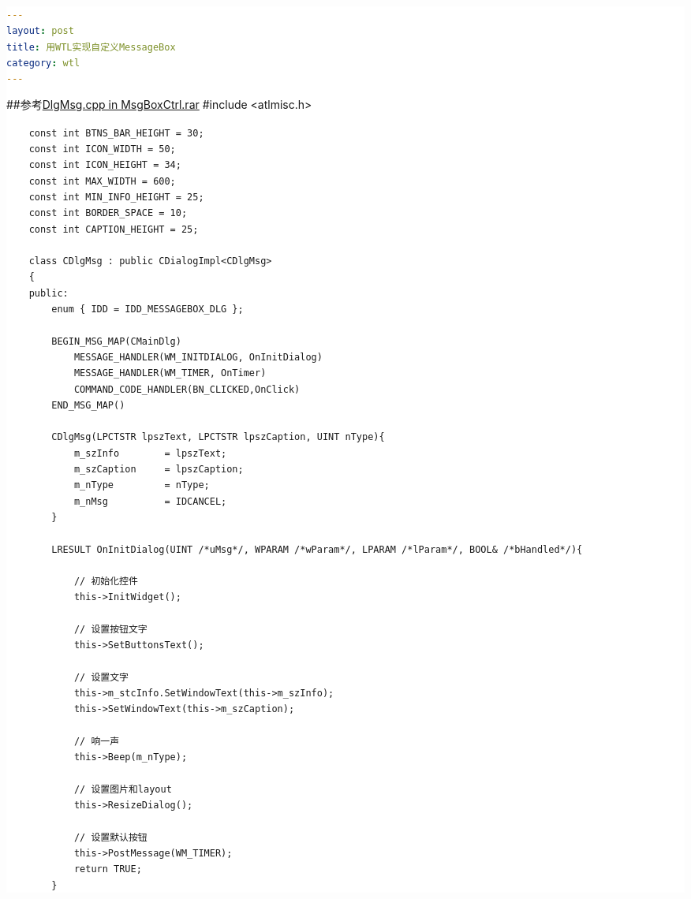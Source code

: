 ```yaml
---
layout: post
title: 用WTL实现自定义MessageBox
category: wtl
---
```


##参考[DlgMsg.cpp in MsgBoxCtrl.rar](http://www.codeforge.com/read/194327/DlgMsg.cpp__html)
        #include <atlmisc.h>

        const int BTNS_BAR_HEIGHT = 30;
        const int ICON_WIDTH = 50;
        const int ICON_HEIGHT = 34;
        const int MAX_WIDTH = 600;
        const int MIN_INFO_HEIGHT = 25;
        const int BORDER_SPACE = 10;
        const int CAPTION_HEIGHT = 25;

        class CDlgMsg : public CDialogImpl<CDlgMsg>
        {
        public:
            enum { IDD = IDD_MESSAGEBOX_DLG };

            BEGIN_MSG_MAP(CMainDlg)
                MESSAGE_HANDLER(WM_INITDIALOG, OnInitDialog)
                MESSAGE_HANDLER(WM_TIMER, OnTimer)
                COMMAND_CODE_HANDLER(BN_CLICKED,OnClick)
            END_MSG_MAP()

            CDlgMsg(LPCTSTR lpszText, LPCTSTR lpszCaption, UINT nType){
                m_szInfo		= lpszText;
                m_szCaption		= lpszCaption;
                m_nType			= nType;
                m_nMsg			= IDCANCEL;
            }

            LRESULT OnInitDialog(UINT /*uMsg*/, WPARAM /*wParam*/, LPARAM /*lParam*/, BOOL& /*bHandled*/){
                
                // 初始化控件
                this->InitWidget();

                // 设置按钮文字
                this->SetButtonsText();

                // 设置文字
                this->m_stcInfo.SetWindowText(this->m_szInfo);
                this->SetWindowText(this->m_szCaption);

                // 响一声
                this->Beep(m_nType);

                // 设置图片和layout
                this->ResizeDialog();

                // 设置默认按钮
                this->PostMessage(WM_TIMER);
                return TRUE;
            }
